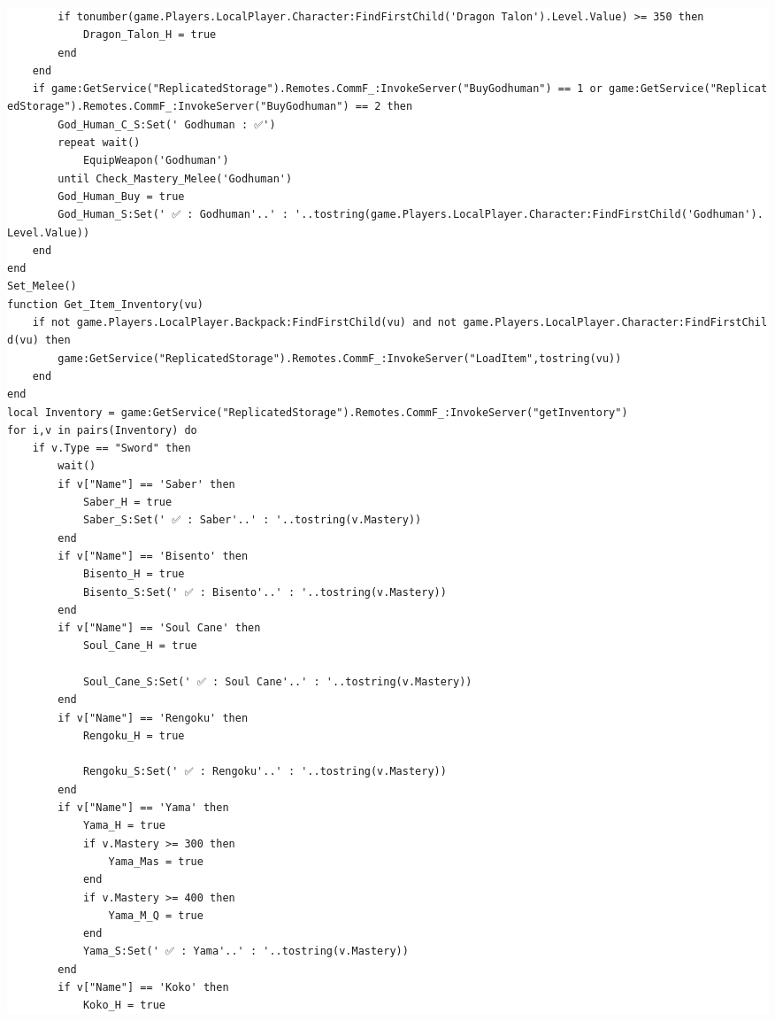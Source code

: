 			if tonumber(game.Players.LocalPlayer.Character:FindFirstChild('Dragon Talon').Level.Value) >= 350 then
				Dragon_Talon_H = true
			end
		end
		if game:GetService("ReplicatedStorage").Remotes.CommF_:InvokeServer("BuyGodhuman") == 1 or game:GetService("ReplicatedStorage").Remotes.CommF_:InvokeServer("BuyGodhuman") == 2 then
			God_Human_C_S:Set(' Godhuman : ✅')
			repeat wait()
				EquipWeapon('Godhuman')
			until Check_Mastery_Melee('Godhuman')
			God_Human_Buy = true
			God_Human_S:Set(' ✅ : Godhuman'..' : '..tostring(game.Players.LocalPlayer.Character:FindFirstChild('Godhuman').Level.Value))
		end
	end
	Set_Melee()
	function Get_Item_Inventory(vu)
		if not game.Players.LocalPlayer.Backpack:FindFirstChild(vu) and not game.Players.LocalPlayer.Character:FindFirstChild(vu) then
			game:GetService("ReplicatedStorage").Remotes.CommF_:InvokeServer("LoadItem",tostring(vu))
		end
	end
	local Inventory = game:GetService("ReplicatedStorage").Remotes.CommF_:InvokeServer("getInventory")
	for i,v in pairs(Inventory) do
		if v.Type == "Sword" then
			wait()
			if v["Name"] == 'Saber' then
				Saber_H = true
				Saber_S:Set(' ✅ : Saber'..' : '..tostring(v.Mastery))
			end
			if v["Name"] == 'Bisento' then
				Bisento_H = true
				Bisento_S:Set(' ✅ : Bisento'..' : '..tostring(v.Mastery))
			end
			if v["Name"] == 'Soul Cane' then
				Soul_Cane_H = true
				
				Soul_Cane_S:Set(' ✅ : Soul Cane'..' : '..tostring(v.Mastery))
			end
			if v["Name"] == 'Rengoku' then
				Rengoku_H = true
				
				Rengoku_S:Set(' ✅ : Rengoku'..' : '..tostring(v.Mastery))
			end
			if v["Name"] == 'Yama' then
				Yama_H = true
				if v.Mastery >= 300 then
					Yama_Mas = true
				end
				if v.Mastery >= 400 then
					Yama_M_Q = true
				end
				Yama_S:Set(' ✅ : Yama'..' : '..tostring(v.Mastery))
			end
			if v["Name"] == 'Koko' then
				Koko_H = true
				